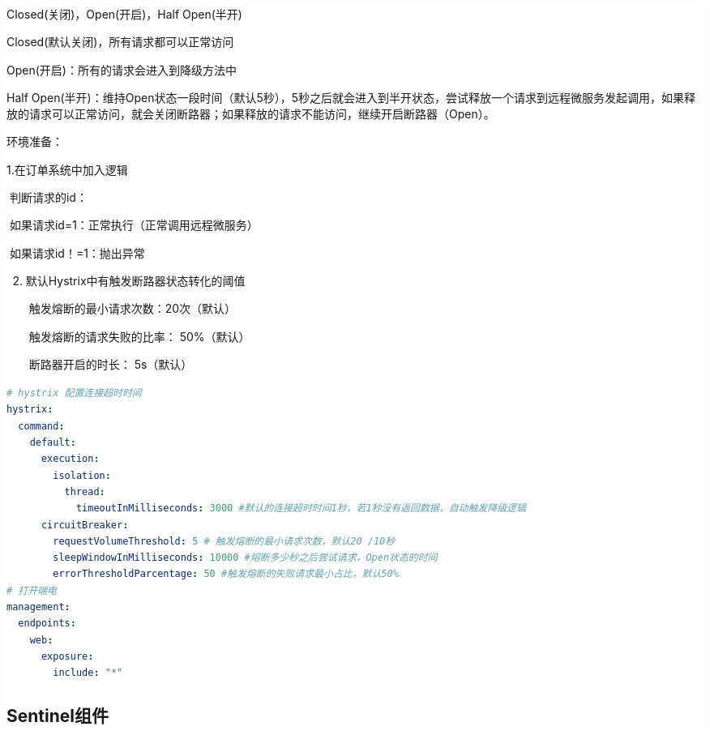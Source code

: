 Closed(关闭)，Open(开启)，Half Open(半开)

Closed(默认关闭)，所有请求都可以正常访问

Open(开启)：所有的请求会进入到降级方法中

Half Open(半开)：维持Open状态一段时间（默认5秒），5秒之后就会进入到半开状态，尝试释放一个请求到远程微服务发起调用，如果释放的请求可以正常访问，就会关闭断路器；如果释放的请求不能访问，继续开启断路器（Open）。



环境准备：

1.在订单系统中加入逻辑

​	判断请求的id：

​		如果请求id=1：正常执行（正常调用远程微服务）

​		如果请求id！=1：抛出异常

2. 默认Hystrix中有触发断路器状态转化的阈值

   ​	触发熔断的最小请求次数：20次（默认）

   ​	触发熔断的请求失败的比率： 50%（默认）

   ​	断路器开启的时长： 5s（默认）

```yaml
# hystrix 配置连接超时时间
hystrix:
  command:
    default:
      execution:
        isolation:
          thread:
            timeoutInMilliseconds: 3000 #默认的连接超时时间1秒，若1秒没有返回数据，自动触发降级逻辑
      circuitBreaker:
        requestVolumeThreshold: 5 # 触发熔断的最小请求次数，默认20 /10秒
        sleepWindowInMilliseconds: 10000 #熔断多少秒之后尝试请求，Open状态的时间
        errorThresholdParcentage: 50 #触发熔断的失败请求最小占比，默认50%
# 打开端电
management:
  endpoints:
    web:
      exposure:
        include: "*"
```



##  Sentinel组件